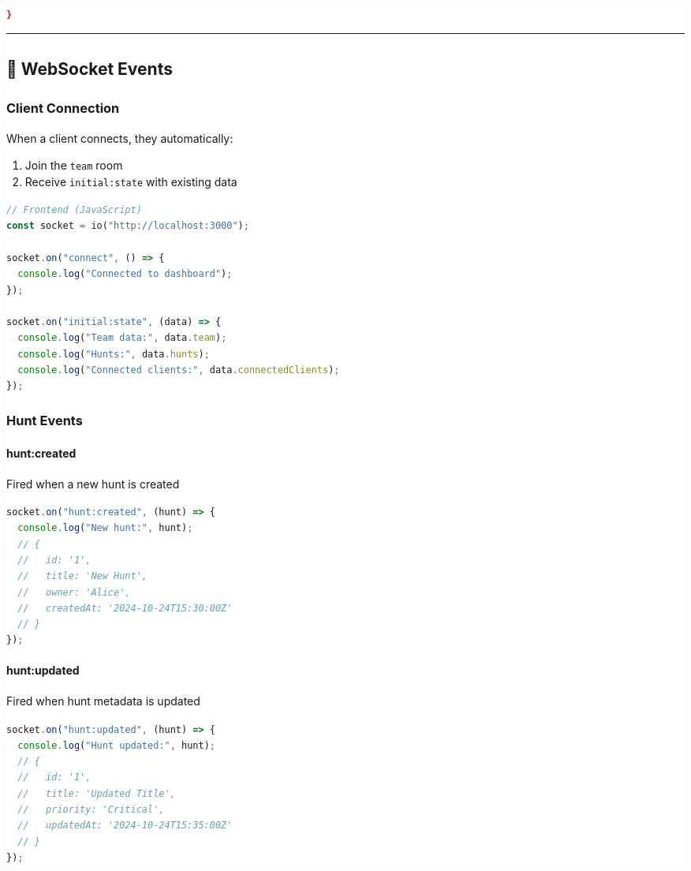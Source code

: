 ```json
}
```

---

## 🔄 WebSocket Events

### Client Connection

When a client connects, they automatically:

1. Join the `team` room
2. Receive `initial:state` with existing data

```javascript
// Frontend (JavaScript)
const socket = io("http://localhost:3000");

socket.on("connect", () => {
  console.log("Connected to dashboard");
});

socket.on("initial:state", (data) => {
  console.log("Team data:", data.team);
  console.log("Hunts:", data.hunts);
  console.log("Connected clients:", data.connectedClients);
});
```

### Hunt Events

#### hunt:created

Fired when a new hunt is created

```javascript
socket.on("hunt:created", (hunt) => {
  console.log("New hunt:", hunt);
  // {
  //   id: '1',
  //   title: 'New Hunt',
  //   owner: 'Alice',
  //   createdAt: '2024-10-24T15:30:00Z'
  // }
});
```

#### hunt:updated

Fired when hunt metadata is updated

```javascript
socket.on("hunt:updated", (hunt) => {
  console.log("Hunt updated:", hunt);
  // {
  //   id: '1',
  //   title: 'Updated Title',
  //   priority: 'Critical',
  //   updatedAt: '2024-10-24T15:35:00Z'
  // }
});
```
